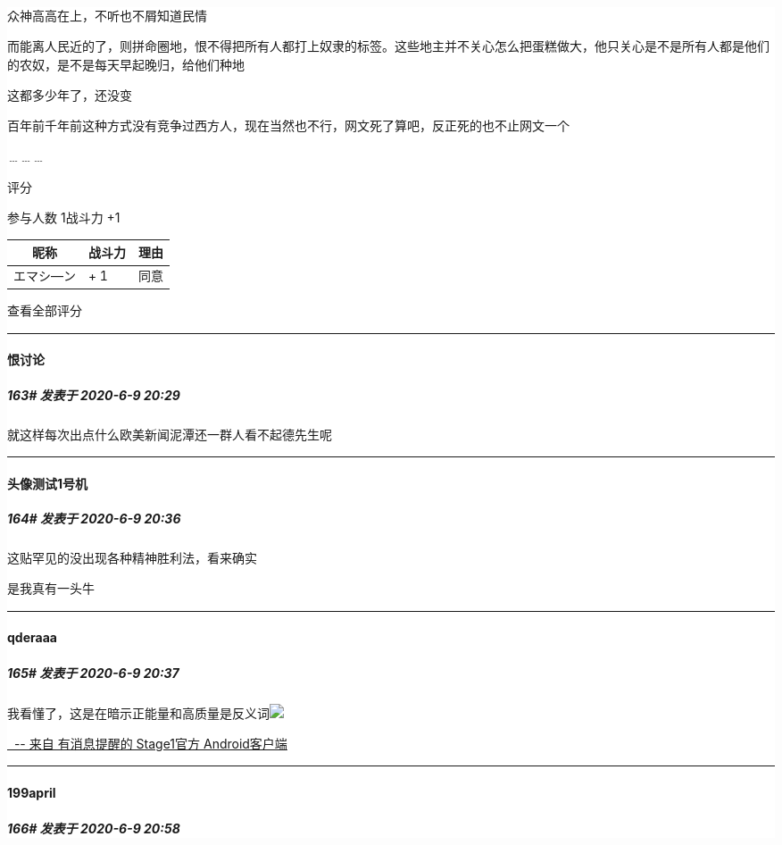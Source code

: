 众神高高在上，不听也不屑知道民情

而能离人民近的了，则拼命圈地，恨不得把所有人都打上奴隶的标签。这些地主并不关心怎么把蛋糕做大，他只关心是不是所有人都是他们的农奴，是不是每天早起晚归，给他们种地


这都多少年了，还没变

百年前千年前这种方式没有竞争过西方人，现在当然也不行，网文死了算吧，反正死的也不止网文一个


﹍﹍﹍

评分


 参与人数 1战斗力 +1

|昵称|战斗力|理由|
|----|---|---|
| エマシ—ン| + 1|同意|


查看全部评分


-----

####  恨讨论  
##### 163#       发表于 2020-6-9 20:29


就这样每次出点什么欧美新闻泥潭还一群人看不起德先生呢


-----

####  头像测试1号机  
##### 164#       发表于 2020-6-9 20:36


这贴罕见的没出现各种精神胜利法，看来确实

是我真有一头牛


-----

####  qderaaa  
##### 165#       发表于 2020-6-9 20:37


我看懂了，这是在暗示正能量和高质量是反义词<img src="https://static.saraba1st.com/image/smiley/face2017/037.png" referrerpolicy="no-referrer">

[  -- 来自 有消息提醒的 Stage1官方 Android客户端](https://www.coolapk.com/apk/140634)


-----

####  199april  
##### 166#       发表于 2020-6-9 20:58
